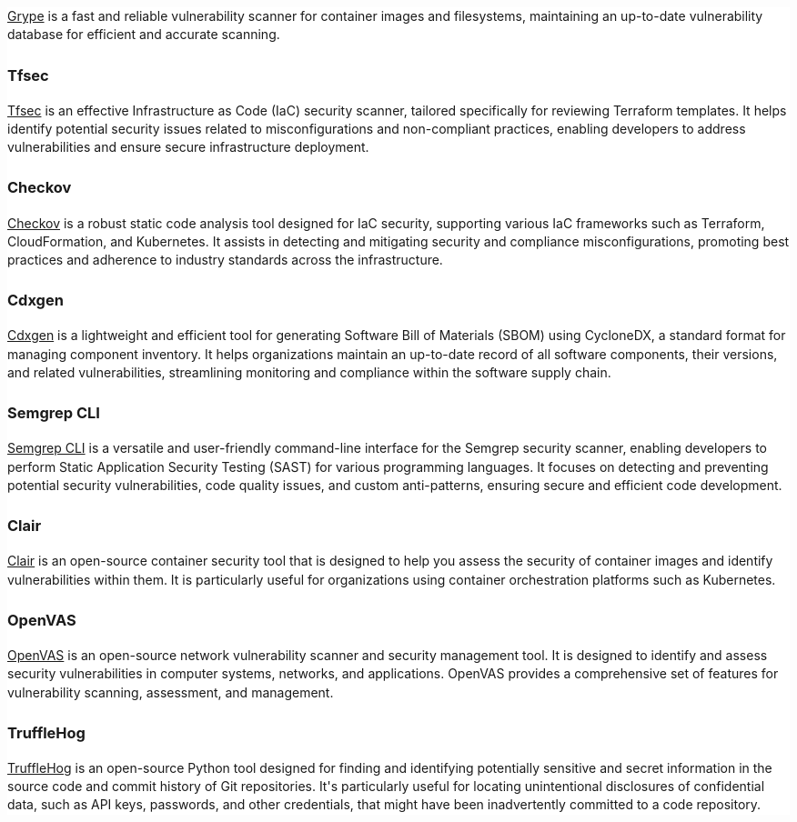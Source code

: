 [Grype](https://github.com/anchore/grype) is a fast and reliable vulnerability scanner for container images and filesystems, maintaining an up-to-date vulnerability database for efficient and accurate scanning.

### Tfsec

[Tfsec](https://github.com/aquasecurity/tfsec) is an effective Infrastructure as Code (IaC) security scanner, tailored specifically for reviewing Terraform templates. It helps identify potential security issues related to misconfigurations and non-compliant practices, enabling developers to address vulnerabilities and ensure secure infrastructure deployment.

### Checkov

[Checkov](https://github.com/bridgecrewio/checkov) is a robust static code analysis tool designed for IaC security, supporting various IaC frameworks such as Terraform, CloudFormation, and Kubernetes. It assists in detecting and mitigating security and compliance misconfigurations, promoting best practices and adherence to industry standards across the infrastructure.

### Cdxgen

[Cdxgen](https://github.com/CycloneDX/cdxgen) is a lightweight and efficient tool for generating Software Bill of Materials (SBOM) using CycloneDX, a standard format for managing component inventory. It helps organizations maintain an up-to-date record of all software components, their versions, and related vulnerabilities, streamlining monitoring and compliance within the software supply chain.

### Semgrep CLI

[Semgrep CLI](https://github.com/semgrep/semgrep) is a versatile and user-friendly command-line interface for the Semgrep security scanner, enabling developers to perform Static Application Security Testing (SAST) for various programming languages. It focuses on detecting and preventing potential security vulnerabilities, code quality issues, and custom anti-patterns, ensuring secure and efficient code development.

### Clair

[Clair](https://github.com/quay/clair) is an open-source container security tool that is designed to help you assess the security of container images and identify vulnerabilities within them. It is particularly useful for organizations using container orchestration platforms such as Kubernetes.

### OpenVAS

[OpenVAS](https://openvas.org/) is an open-source network vulnerability scanner and security management tool. It is designed to identify and assess security vulnerabilities in computer systems, networks, and applications. OpenVAS provides a comprehensive set of features for vulnerability scanning, assessment, and management.

### TruffleHog

[TruffleHog](https://github.com/trufflesecurity/trufflehog) is an open-source Python tool designed for finding and identifying potentially sensitive and secret information in the source code and commit history of Git repositories. It's particularly useful for locating unintentional disclosures of confidential data, such as API keys, passwords, and other credentials, that might have been inadvertently committed to a code repository.
